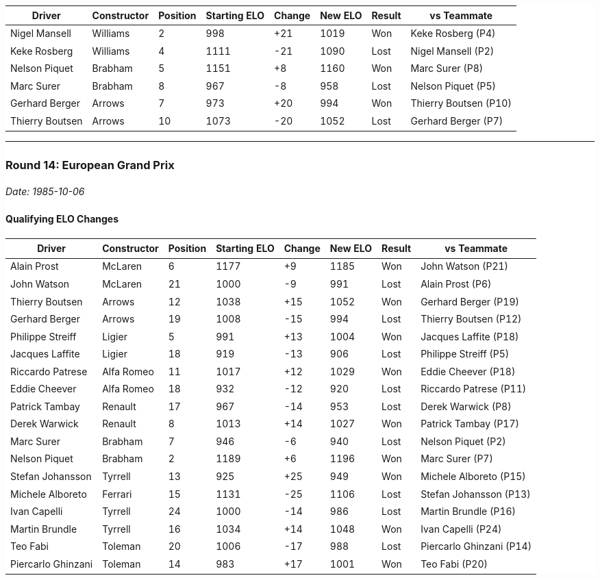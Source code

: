 | Driver | Constructor | Position | Starting ELO | Change | New ELO | Result | vs Teammate |
|--------|-------------|----------|--------------|--------|---------|--------|--------------|
| Nigel Mansell | Williams | 2 | 998 | +21 | 1019 | Won | Keke Rosberg (P4) |
| Keke Rosberg | Williams | 4 | 1111 | -21 | 1090 | Lost | Nigel Mansell (P2) |
| Nelson Piquet | Brabham | 5 | 1151 | +8 | 1160 | Won | Marc Surer (P8) |
| Marc Surer | Brabham | 8 | 967 | -8 | 958 | Lost | Nelson Piquet (P5) |
| Gerhard Berger | Arrows | 7 | 973 | +20 | 994 | Won | Thierry Boutsen (P10) |
| Thierry Boutsen | Arrows | 10 | 1073 | -20 | 1052 | Lost | Gerhard Berger (P7) |

---

### Round 14: European Grand Prix
*Date: 1985-10-06*

#### Qualifying ELO Changes

| Driver | Constructor | Position | Starting ELO | Change | New ELO | Result | vs Teammate |
|--------|-------------|----------|--------------|--------|---------|--------|--------------|
| Alain Prost | McLaren | 6 | 1177 | +9 | 1185 | Won | John Watson (P21) |
| John Watson | McLaren | 21 | 1000 | -9 | 991 | Lost | Alain Prost (P6) |
| Thierry Boutsen | Arrows | 12 | 1038 | +15 | 1052 | Won | Gerhard Berger (P19) |
| Gerhard Berger | Arrows | 19 | 1008 | -15 | 994 | Lost | Thierry Boutsen (P12) |
| Philippe Streiff | Ligier | 5 | 991 | +13 | 1004 | Won | Jacques Laffite (P18) |
| Jacques Laffite | Ligier | 18 | 919 | -13 | 906 | Lost | Philippe Streiff (P5) |
| Riccardo Patrese | Alfa Romeo | 11 | 1017 | +12 | 1029 | Won | Eddie Cheever (P18) |
| Eddie Cheever | Alfa Romeo | 18 | 932 | -12 | 920 | Lost | Riccardo Patrese (P11) |
| Patrick Tambay | Renault | 17 | 967 | -14 | 953 | Lost | Derek Warwick (P8) |
| Derek Warwick | Renault | 8 | 1013 | +14 | 1027 | Won | Patrick Tambay (P17) |
| Marc Surer | Brabham | 7 | 946 | -6 | 940 | Lost | Nelson Piquet (P2) |
| Nelson Piquet | Brabham | 2 | 1189 | +6 | 1196 | Won | Marc Surer (P7) |
| Stefan Johansson | Tyrrell | 13 | 925 | +25 | 949 | Won | Michele Alboreto (P15) |
| Michele Alboreto | Ferrari | 15 | 1131 | -25 | 1106 | Lost | Stefan Johansson (P13) |
| Ivan Capelli | Tyrrell | 24 | 1000 | -14 | 986 | Lost | Martin Brundle (P16) |
| Martin Brundle | Tyrrell | 16 | 1034 | +14 | 1048 | Won | Ivan Capelli (P24) |
| Teo Fabi | Toleman | 20 | 1006 | -17 | 988 | Lost | Piercarlo Ghinzani (P14) |
| Piercarlo Ghinzani | Toleman | 14 | 983 | +17 | 1001 | Won | Teo Fabi (P20) |
